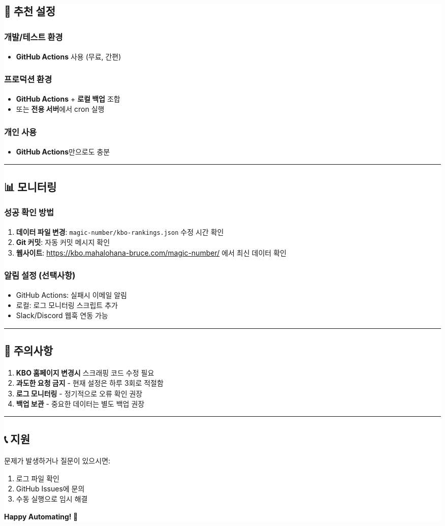 
## 🎯 추천 설정

### 개발/테스트 환경
- **GitHub Actions** 사용 (무료, 간편)

### 프로덕션 환경
- **GitHub Actions** + **로컬 백업** 조합
- 또는 **전용 서버**에서 cron 실행

### 개인 사용
- **GitHub Actions**만으로도 충분

---

## 📊 모니터링

### 성공 확인 방법
1. **데이터 파일 변경**: `magic-number/kbo-rankings.json` 수정 시간 확인
2. **Git 커밋**: 자동 커밋 메시지 확인
3. **웹사이트**: https://kbo.mahalohana-bruce.com/magic-number/ 에서 최신 데이터 확인

### 알림 설정 (선택사항)
- GitHub Actions: 실패시 이메일 알림
- 로컬: 로그 모니터링 스크립트 추가
- Slack/Discord 웹훅 연동 가능

---

## 🚨 주의사항

1. **KBO 홈페이지 변경시** 스크래핑 코드 수정 필요
2. **과도한 요청 금지** - 현재 설정은 하루 3회로 적절함
3. **로그 모니터링** - 정기적으로 오류 확인 권장
4. **백업 보관** - 중요한 데이터는 별도 백업 권장

---

## 📞 지원

문제가 발생하거나 질문이 있으시면:
1. 로그 파일 확인
2. GitHub Issues에 문의
3. 수동 실행으로 임시 해결

**Happy Automating! 🎉**